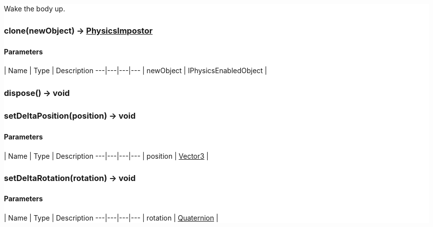 Wake the body up.
### clone(newObject) &rarr; [PhysicsImpostor](/classes/2.4/PhysicsImpostor)



#### Parameters
 | Name | Type | Description
---|---|---|---
 | newObject | IPhysicsEnabledObject | 

### dispose() &rarr; void


### setDeltaPosition(position) &rarr; void



#### Parameters
 | Name | Type | Description
---|---|---|---
 | position | [Vector3](/classes/2.4/Vector3) | 

### setDeltaRotation(rotation) &rarr; void



#### Parameters
 | Name | Type | Description
---|---|---|---
 | rotation | [Quaternion](/classes/2.4/Quaternion) | 

